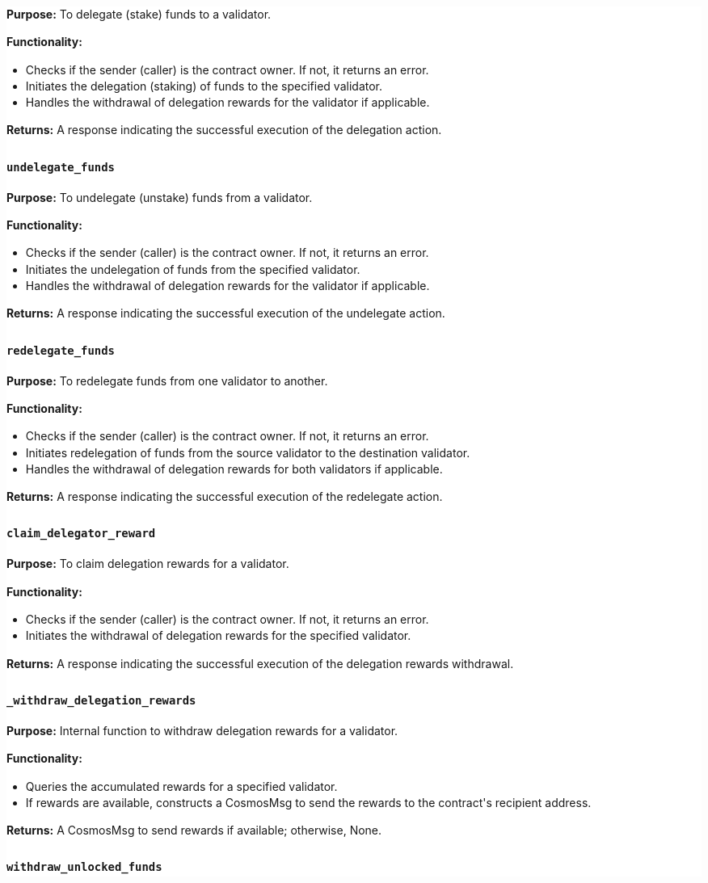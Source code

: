   **Purpose:** To delegate (stake) funds to a validator.
  
  **Functionality:**
  
  - Checks if the sender (caller) is the contract owner. If not, it returns an error.
  - Initiates the delegation (staking) of funds to the specified validator.
  - Handles the withdrawal of delegation rewards for the validator if applicable.
  
  **Returns:** A response indicating the successful execution of the delegation action.

### `undelegate_funds`

  **Purpose:** To undelegate (unstake) funds from a validator.
  
  **Functionality:**
  
  - Checks if the sender (caller) is the contract owner. If not, it returns an error.
  - Initiates the undelegation of funds from the specified validator.
  - Handles the withdrawal of delegation rewards for the validator if applicable.
  
  **Returns:** A response indicating the successful execution of the undelegate action.

### `redelegate_funds`

  **Purpose:** To redelegate funds from one validator to another.
  
  **Functionality:**
  
  - Checks if the sender (caller) is the contract owner. If not, it returns an error.
  - Initiates redelegation of funds from the source validator to the destination validator.
  - Handles the withdrawal of delegation rewards for both validators if applicable.
  
  **Returns:** A response indicating the successful execution of the redelegate action.

### `claim_delegator_reward`

  **Purpose:** To claim delegation rewards for a validator.
  
  **Functionality:**
  
  - Checks if the sender (caller) is the contract owner. If not, it returns an error.
  - Initiates the withdrawal of delegation rewards for the specified validator.
  
  **Returns:** A response indicating the successful execution of the delegation rewards withdrawal.

### `_withdraw_delegation_rewards`

  **Purpose:** Internal function to withdraw delegation rewards for a validator.
  
  **Functionality:**
  
  - Queries the accumulated rewards for a specified validator.
  - If rewards are available, constructs a CosmosMsg to send the rewards to the contract's recipient address.
  
  **Returns:** A CosmosMsg to send rewards if available; otherwise, None.

### `withdraw_unlocked_funds`
